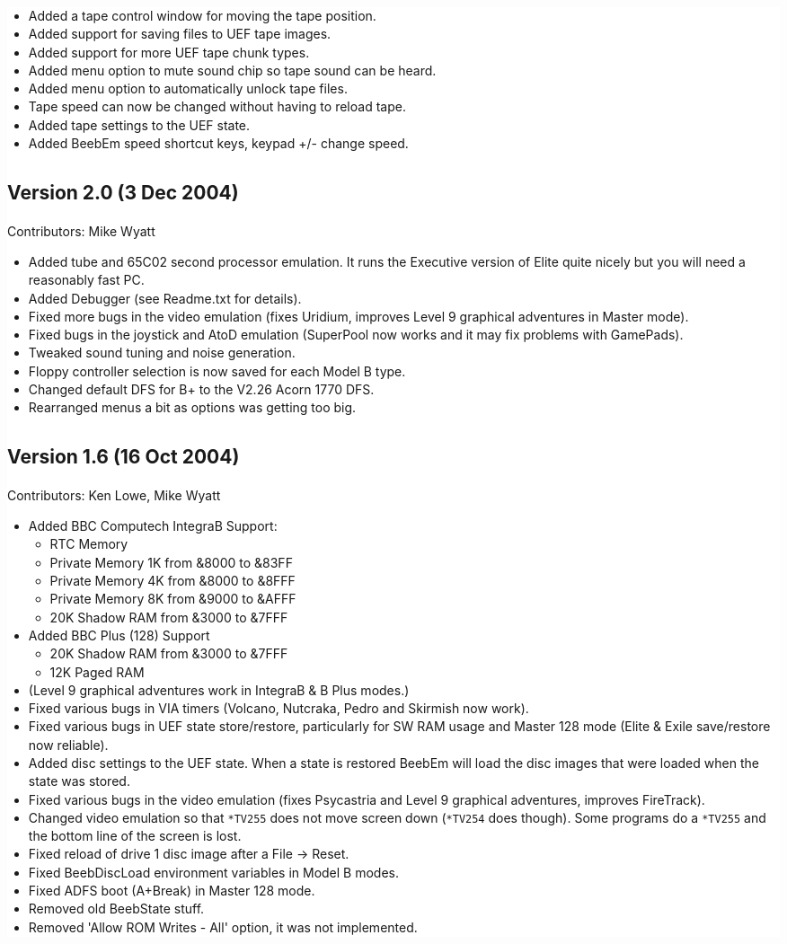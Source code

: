 * Added a tape control window for moving the tape position.
* Added support for saving files to UEF tape images.
* Added support for more UEF tape chunk types.
* Added menu option to mute sound chip so tape sound can be heard.
* Added menu option to automatically unlock tape files.
* Tape speed can now be changed without having to reload tape.
* Added tape settings to the UEF state.
* Added BeebEm speed shortcut keys, keypad +/- change speed.

Version 2.0 (3 Dec 2004)
-----------

Contributors: Mike Wyatt

* Added tube and 65C02 second processor emulation. It runs the Executive
  version of Elite quite nicely but you will need a reasonably fast PC.
* Added Debugger (see Readme.txt for details).
* Fixed more bugs in the video emulation (fixes Uridium, improves Level 9
  graphical adventures in Master mode).
* Fixed bugs in the joystick and AtoD emulation (SuperPool now works and it
  may fix problems with GamePads).
* Tweaked sound tuning and noise generation.
* Floppy controller selection is now saved for each Model B type.
* Changed default DFS for B+ to the V2.26 Acorn 1770 DFS.
* Rearranged menus a bit as options was getting too big.

Version 1.6 (16 Oct 2004)
-----------

Contributors: Ken Lowe, Mike Wyatt

* Added BBC Computech IntegraB Support:
  - RTC Memory
  - Private Memory 1K from &8000 to &83FF
  - Private Memory 4K from &8000 to &8FFF
  - Private Memory 8K from &9000 to &AFFF
  - 20K Shadow RAM from &3000 to &7FFF
* Added BBC Plus (128) Support
  - 20K Shadow RAM from &3000 to &7FFF
  - 12K Paged RAM
* (Level 9 graphical adventures work in IntegraB & B Plus modes.)
* Fixed various bugs in VIA timers (Volcano, Nutcraka, Pedro and Skirmish
  now work).
* Fixed various bugs in UEF state store/restore, particularly for SW RAM
  usage and Master 128 mode (Elite & Exile save/restore now reliable).
* Added disc settings to the UEF state. When a state is restored BeebEm
  will load the disc images that were loaded when the state was stored.
* Fixed various bugs in the video emulation (fixes Psycastria and Level 9
  graphical adventures, improves FireTrack).
* Changed video emulation so that `*TV255` does not move screen down (`*TV254`
  does though). Some programs do a `*TV255` and the bottom line of the screen
  is lost.
* Fixed reload of drive 1 disc image after a File -> Reset.
* Fixed BeebDiscLoad environment variables in Model B modes.
* Fixed ADFS boot (A+Break) in Master 128 mode.
* Removed old BeebState stuff.
* Removed 'Allow ROM Writes - All' option, it was not implemented.
